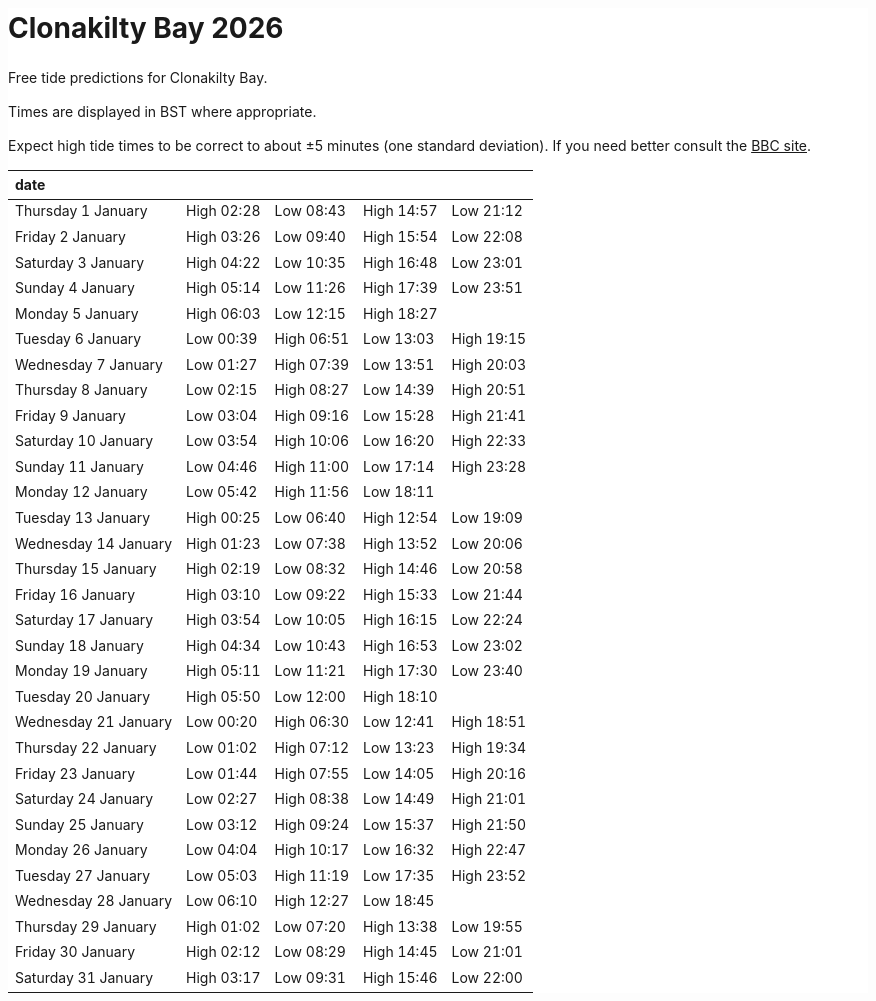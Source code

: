 # Clonakilty Bay 2026
Free tide predictions for Clonakilty Bay.

Times are displayed in BST where appropriate.

Expect high tide times to be correct to about ±5 minutes (one standard deviation).
If you need better consult the [BBC site](https://www.bbc.co.uk/weather/coast-and-sea/tide-tables).

| date |   |   |   |   |
|:-----|---|---|---|---|
| Thursday 1 January | High 02:28 | Low 08:43 | High 14:57 | Low 21:12 | 
| Friday 2 January | High 03:26 | Low 09:40 | High 15:54 | Low 22:08 | 
| Saturday 3 January | High 04:22 | Low 10:35 | High 16:48 | Low 23:01 | 
| Sunday 4 January | High 05:14 | Low 11:26 | High 17:39 | Low 23:51 | 
| Monday 5 January | High 06:03 | Low 12:15 | High 18:27 |  | 
| Tuesday 6 January | Low 00:39 | High 06:51 | Low 13:03 | High 19:15 | 
| Wednesday 7 January | Low 01:27 | High 07:39 | Low 13:51 | High 20:03 | 
| Thursday 8 January | Low 02:15 | High 08:27 | Low 14:39 | High 20:51 | 
| Friday 9 January | Low 03:04 | High 09:16 | Low 15:28 | High 21:41 | 
| Saturday 10 January | Low 03:54 | High 10:06 | Low 16:20 | High 22:33 | 
| Sunday 11 January | Low 04:46 | High 11:00 | Low 17:14 | High 23:28 | 
| Monday 12 January | Low 05:42 | High 11:56 | Low 18:11 |  | 
| Tuesday 13 January | High 00:25 | Low 06:40 | High 12:54 | Low 19:09 | 
| Wednesday 14 January | High 01:23 | Low 07:38 | High 13:52 | Low 20:06 | 
| Thursday 15 January | High 02:19 | Low 08:32 | High 14:46 | Low 20:58 | 
| Friday 16 January | High 03:10 | Low 09:22 | High 15:33 | Low 21:44 | 
| Saturday 17 January | High 03:54 | Low 10:05 | High 16:15 | Low 22:24 | 
| Sunday 18 January | High 04:34 | Low 10:43 | High 16:53 | Low 23:02 | 
| Monday 19 January | High 05:11 | Low 11:21 | High 17:30 | Low 23:40 | 
| Tuesday 20 January | High 05:50 | Low 12:00 | High 18:10 |  | 
| Wednesday 21 January | Low 00:20 | High 06:30 | Low 12:41 | High 18:51 | 
| Thursday 22 January | Low 01:02 | High 07:12 | Low 13:23 | High 19:34 | 
| Friday 23 January | Low 01:44 | High 07:55 | Low 14:05 | High 20:16 | 
| Saturday 24 January | Low 02:27 | High 08:38 | Low 14:49 | High 21:01 | 
| Sunday 25 January | Low 03:12 | High 09:24 | Low 15:37 | High 21:50 | 
| Monday 26 January | Low 04:04 | High 10:17 | Low 16:32 | High 22:47 | 
| Tuesday 27 January | Low 05:03 | High 11:19 | Low 17:35 | High 23:52 | 
| Wednesday 28 January | Low 06:10 | High 12:27 | Low 18:45 |  | 
| Thursday 29 January | High 01:02 | Low 07:20 | High 13:38 | Low 19:55 | 
| Friday 30 January | High 02:12 | Low 08:29 | High 14:45 | Low 21:01 | 
| Saturday 31 January | High 03:17 | Low 09:31 | High 15:46 | Low 22:00 | 